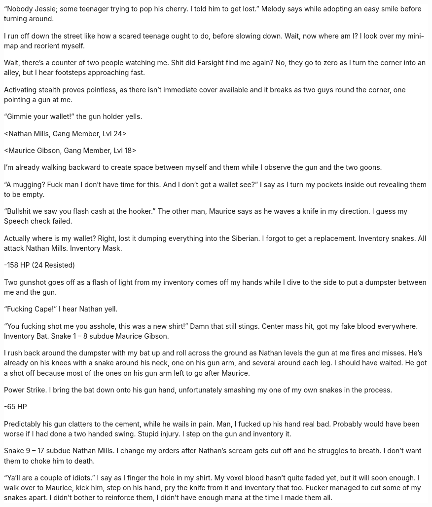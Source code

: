 “Nobody Jessie; some teenager trying to pop his cherry. I told him to get lost.” Melody says while adopting an easy smile before turning around.

I run off down the street like how a scared teenage ought to do, before slowing down. Wait, now where am I? I look over my mini-map and reorient myself.

Wait, there’s a counter of two people watching me. Shit did Farsight find me again? No, they go to zero as I turn the corner into an alley, but I hear footsteps approaching fast.

Activating stealth proves pointless, as there isn’t immediate cover available and it breaks as two guys round the corner, one pointing a gun at me.

“Gimmie your wallet!” the gun holder yells.

<Nathan Mills, Gang Member, Lvl 24>

<Maurice Gibson, Gang Member, Lvl 18>

I’m already walking backward to create space between myself and them while I observe the gun and the two goons.

“A mugging? Fuck man I don’t have time for this. And I don’t got a wallet see?” I say as I turn my pockets inside out revealing them to be empty.

“Bullshit we saw you flash cash at the hooker.” The other man, Maurice says as he waves a knife in my direction. I guess my Speech check failed.

Actually where is my wallet? Right, lost it dumping everything into the Siberian. I forgot to get a replacement. Inventory snakes. All attack Nathan Mills. Inventory Mask.

-158 HP (24 Resisted)

Two gunshot goes off as a flash of light from my inventory comes off my hands while I dive to the side to put a dumpster between me and the gun.

“Fucking Cape!” I hear Nathan yell.

“You fucking shot me you asshole, this was a new shirt!” Damn that still stings. Center mass hit, got my fake blood everywhere. Inventory Bat. Snake 1 – 8 subdue Maurice Gibson.

I rush back around the dumpster with my bat up and roll across the ground as Nathan levels the gun at me fires and misses. He’s already on his knees with a snake around his neck, one on his gun arm, and several around each leg. I should have waited. He got a shot off because most of the ones on his gun arm left to go after Maurice.

Power Strike. I bring the bat down onto his gun hand, unfortunately smashing my one of my own snakes in the process.

-65 HP

Predictably his gun clatters to the cement, while he wails in pain. Man, I fucked up his hand real bad. Probably would have been worse if I had done a two handed swing. Stupid injury. I step on the gun and inventory it.

Snake 9 – 17 subdue Nathan Mills. I change my orders after Nathan’s scream gets cut off and he struggles to breath. I don’t want them to choke him to death.

“Ya’ll are a couple of idiots.” I say as I finger the hole in my shirt. My voxel blood hasn’t quite faded yet, but it will soon enough. I walk over to Maurice, kick him, step on his hand, pry the knife from it and inventory that too. Fucker managed to cut some of my snakes apart. I didn’t bother to reinforce them, I didn’t have enough mana at the time I made them all.
